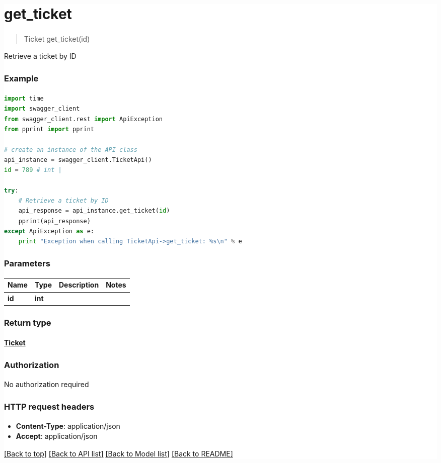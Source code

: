 # **get_ticket**
> Ticket get_ticket(id)

Retrieve a ticket by ID

### Example 
```python
import time
import swagger_client
from swagger_client.rest import ApiException
from pprint import pprint

# create an instance of the API class
api_instance = swagger_client.TicketApi()
id = 789 # int | 

try: 
    # Retrieve a ticket by ID
    api_response = api_instance.get_ticket(id)
    pprint(api_response)
except ApiException as e:
    print "Exception when calling TicketApi->get_ticket: %s\n" % e
```

### Parameters

Name | Type | Description  | Notes
------------- | ------------- | ------------- | -------------
 **id** | **int**|  | 

### Return type

[**Ticket**](Ticket.md)

### Authorization

No authorization required

### HTTP request headers

 - **Content-Type**: application/json
 - **Accept**: application/json

[[Back to top]](#) [[Back to API list]](../README.md#documentation-for-api-endpoints) [[Back to Model list]](../README.md#documentation-for-models) [[Back to README]](../README.md)

